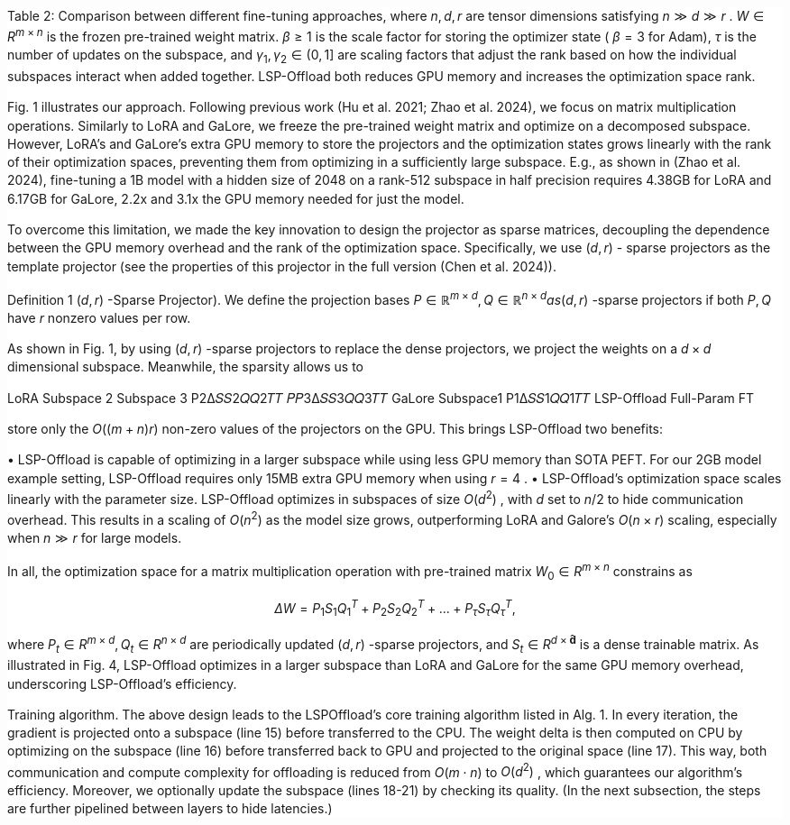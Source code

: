 Table 2: Comparison between different fine-tuning approaches, where $n , d , r$ are tensor dimensions satisfying $n \gg d \gg r$ . $W \in R ^ { m \times n }$ is the frozen pre-trained weight matrix. $\beta \geq 1$ is the scale factor for storing the optimizer state ( $\beta = 3$ for Adam), $\tau$ is the number of updates on the subspace, and $\gamma _ { 1 } , \gamma _ { 2 } \in ( 0 , 1 ]$ are scaling factors that adjust the rank based on how the individual subspaces interact when added together. LSP-Offload both reduces GPU memory and increases the optimization space rank.

Fig. 1 illustrates our approach. Following previous work (Hu et al. 2021; Zhao et al. 2024), we focus on matrix multiplication operations. Similarly to LoRA and GaLore, we freeze the pre-trained weight matrix and optimize on a decomposed subspace. However, LoRA’s and GaLore’s extra GPU memory to store the projectors and the optimization states grows linearly with the rank of their optimization spaces, preventing them from optimizing in a sufficiently large subspace. E.g., as shown in (Zhao et al. 2024), fine-tuning a 1B model with a hidden size of 2048 on a rank-512 subspace in half precision requires 4.38GB for LoRA and 6.17GB for GaLore, $2 . 2 \mathrm { x }$ and 3.1x the GPU memory needed for just the model.

To overcome this limitation, we made the key innovation to design the projector as sparse matrices, decoupling the dependence between the GPU memory overhead and the rank of the optimization space. Specifically, we use $( d , r )$ - sparse projectors as the template projector (see the properties of this projector in the full version (Chen et al. 2024)).

Definition 1 $( d , r )$ -Sparse Projector). We define the projection bases $P \in \mathbb { R } ^ { m \times d } , Q \in \mathbb { R } ^ { n \times d } a s \left( d , r \right)$ -sparse projectors if both $P , Q$ have $r$ nonzero values per row.

As shown in Fig. 1, by using $( d , r )$ -sparse projectors to replace the dense projectors, we project the weights on a $d { \times } d$ dimensional subspace. Meanwhile, the sparsity allows us to

LoRA Subspace 2 Subspace 3 P2Δ𝑆𝑆2𝑄𝑄2𝑇𝑇 𝑃𝑃3Δ𝑆𝑆3𝑄𝑄3𝑇𝑇 GaLore Subspace1 P1Δ𝑆𝑆1𝑄𝑄1𝑇𝑇 LSP-Offload Full-Param FT

store only the $O ( ( m + n ) r )$ non-zero values of the projectors on the GPU. This brings LSP-Offload two benefits:

• LSP-Offload is capable of optimizing in a larger subspace while using less GPU memory than SOTA PEFT. For our 2GB model example setting, LSP-Offload requires only 15MB extra GPU memory when using $r = 4$ . • LSP-Offload’s optimization space scales linearly with the parameter size. LSP-Offload optimizes in subspaces of size $O ( d ^ { 2 } )$ , with $d$ set to $n / 2$ to hide communication overhead. This results in a scaling of $O ( n ^ { 2 } )$ as the model size grows, outperforming LoRA and Galore’s $O ( n \times r )$ scaling, especially when $n \gg r$ for large models.

In all, the optimization space for a matrix multiplication operation with pre-trained matrix $W _ { 0 } \in R ^ { m \times n }$ constrains as

$$
\Delta { W } = P _ { 1 } S _ { 1 } Q _ { 1 } ^ { T } + P _ { 2 } S _ { 2 } Q _ { 2 } ^ { T } + . . . + P _ { \tau } S _ { \tau } Q _ { \tau } ^ { T } ,
$$

where $P _ { t } \in R ^ { m \times d } , Q _ { t } \in R ^ { n \times d }$ are periodically updated $( d , r )$ -sparse projectors, and $S _ { t } \in R ^ { d \times \mathbf { \hat { d } } }$ is a dense trainable matrix. As illustrated in Fig. 4, LSP-Offload optimizes in a larger subspace than LoRA and GaLore for the same GPU memory overhead, underscoring LSP-Offload’s efficiency.

Training algorithm. The above design leads to the LSPOffload’s core training algorithm listed in Alg. 1. In every iteration, the gradient is projected onto a subspace (line 15) before transferred to the CPU. The weight delta is then computed on CPU by optimizing on the subspace (line 16) before transferred back to GPU and projected to the original space (line 17). This way, both communication and compute complexity for offloading is reduced from $O ( m \cdot n )$ to $O ( d ^ { 2 } )$ , which guarantees our algorithm’s efficiency. Moreover, we optionally update the subspace (lines 18-21) by checking its quality. (In the next subsection, the steps are further pipelined between layers to hide latencies.)
